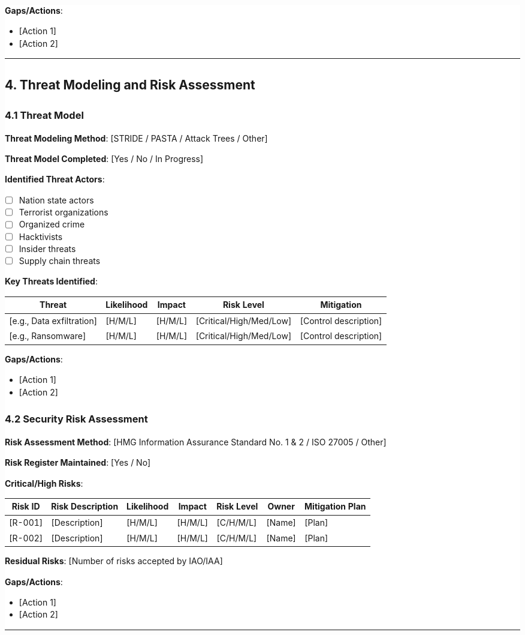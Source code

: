 **Gaps/Actions**:
- [Action 1]
- [Action 2]

---

## 4. Threat Modeling and Risk Assessment

### 4.1 Threat Model

**Threat Modeling Method**: [STRIDE / PASTA / Attack Trees / Other]

**Threat Model Completed**: [Yes / No / In Progress]

**Identified Threat Actors**:
- [ ] Nation state actors
- [ ] Terrorist organizations
- [ ] Organized crime
- [ ] Hacktivists
- [ ] Insider threats
- [ ] Supply chain threats

**Key Threats Identified**:

| Threat | Likelihood | Impact | Risk Level | Mitigation |
|--------|------------|--------|------------|------------|
| [e.g., Data exfiltration] | [H/M/L] | [H/M/L] | [Critical/High/Med/Low] | [Control description] |
| [e.g., Ransomware] | [H/M/L] | [H/M/L] | [Critical/High/Med/Low] | [Control description] |

**Gaps/Actions**:
- [Action 1]
- [Action 2]

### 4.2 Security Risk Assessment

**Risk Assessment Method**: [HMG Information Assurance Standard No. 1 & 2 / ISO 27005 / Other]

**Risk Register Maintained**: [Yes / No]

**Critical/High Risks**:

| Risk ID | Risk Description | Likelihood | Impact | Risk Level | Owner | Mitigation Plan |
|---------|------------------|------------|--------|------------|-------|-----------------|
| [R-001] | [Description] | [H/M/L] | [H/M/L] | [C/H/M/L] | [Name] | [Plan] |
| [R-002] | [Description] | [H/M/L] | [H/M/L] | [C/H/M/L] | [Name] | [Plan] |

**Residual Risks**: [Number of risks accepted by IAO/IAA]

**Gaps/Actions**:
- [Action 1]
- [Action 2]

---
